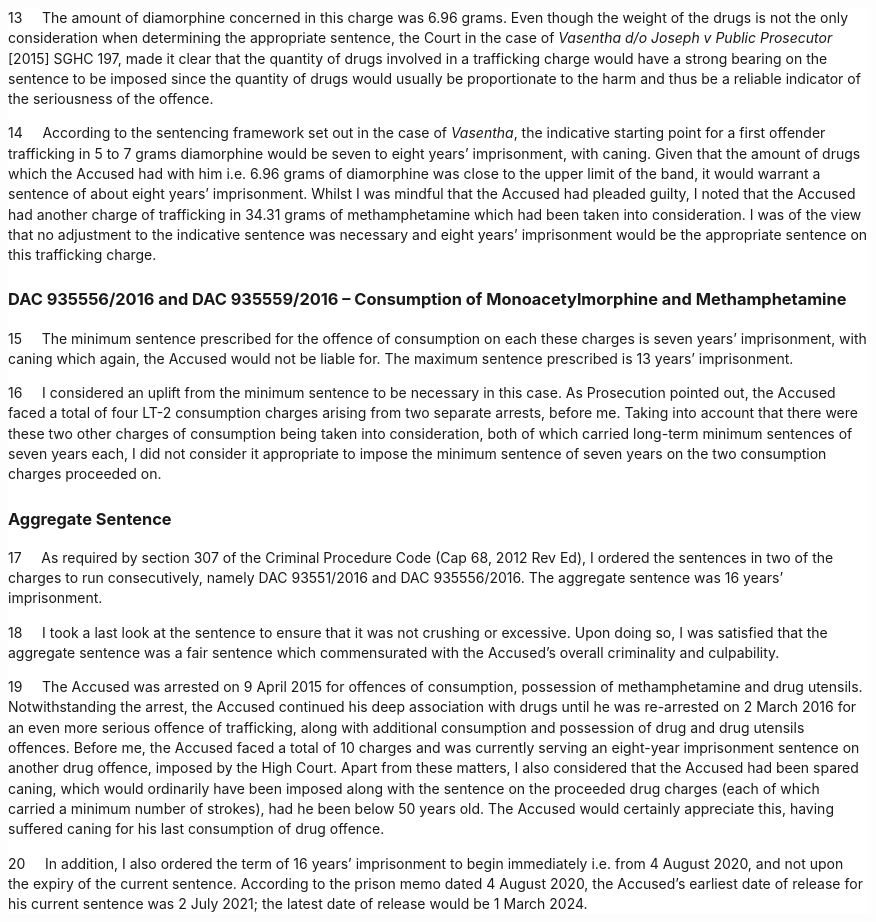 13     The amount of diamorphine concerned in this charge was 6.96 grams. Even though the weight of the drugs is not the only consideration when determining the appropriate sentence, the Court in the case of _Vasentha d/o Joseph v Public Prosecutor_ <span class="citation">\[2015\] SGHC 197</span>, made it clear that the quantity of drugs involved in a trafficking charge would have a strong bearing on the sentence to be imposed since the quantity of drugs would usually be proportionate to the harm and thus be a reliable indicator of the seriousness of the offence.

14     According to the sentencing framework set out in the case of _Vasentha_, the indicative starting point for a first offender trafficking in 5 to 7 grams diamorphine would be seven to eight years’ imprisonment, with caning. Given that the amount of drugs which the Accused had with him i.e. 6.96 grams of diamorphine was close to the upper limit of the band, it would warrant a sentence of about eight years’ imprisonment. Whilst I was mindful that the Accused had pleaded guilty, I noted that the Accused had another charge of trafficking in 34.31 grams of methamphetamine which had been taken into consideration. I was of the view that no adjustment to the indicative sentence was necessary and eight years’ imprisonment would be the appropriate sentence on this trafficking charge.

### DAC 935556/2016 and DAC 935559/2016 – Consumption of Monoacetylmorphine and Methamphetamine

15     The minimum sentence prescribed for the offence of consumption on each these charges is seven years’ imprisonment, with caning which again, the Accused would not be liable for. The maximum sentence prescribed is 13 years’ imprisonment.

16     I considered an uplift from the minimum sentence to be necessary in this case. As Prosecution pointed out, the Accused faced a total of four LT-2 consumption charges arising from two separate arrests, before me. Taking into account that there were these two other charges of consumption being taken into consideration, both of which carried long-term minimum sentences of seven years each, I did not consider it appropriate to impose the minimum sentence of seven years on the two consumption charges proceeded on.

### Aggregate Sentence

17     As required by section 307 of the Criminal Procedure Code (Cap 68, 2012 Rev Ed), I ordered the sentences in two of the charges to run consecutively, namely DAC 93551/2016 and DAC 935556/2016. The aggregate sentence was 16 years’ imprisonment.

18     I took a last look at the sentence to ensure that it was not crushing or excessive. Upon doing so, I was satisfied that the aggregate sentence was a fair sentence which commensurated with the Accused’s overall criminality and culpability.

19     The Accused was arrested on 9 April 2015 for offences of consumption, possession of methamphetamine and drug utensils. Notwithstanding the arrest, the Accused continued his deep association with drugs until he was re-arrested on 2 March 2016 for an even more serious offence of trafficking, along with additional consumption and possession of drug and drug utensils offences. Before me, the Accused faced a total of 10 charges and was currently serving an eight-year imprisonment sentence on another drug offence, imposed by the High Court. Apart from these matters, I also considered that the Accused had been spared caning, which would ordinarily have been imposed along with the sentence on the proceeded drug charges (each of which carried a minimum number of strokes), had he been below 50 years old. The Accused would certainly appreciate this, having suffered caning for his last consumption of drug offence.

20     In addition, I also ordered the term of 16 years’ imprisonment to begin immediately i.e. from 4 August 2020, and not upon the expiry of the current sentence. According to the prison memo dated 4 August 2020, the Accused’s earliest date of release for his current sentence was 2 July 2021; the latest date of release would be 1 March 2024.
